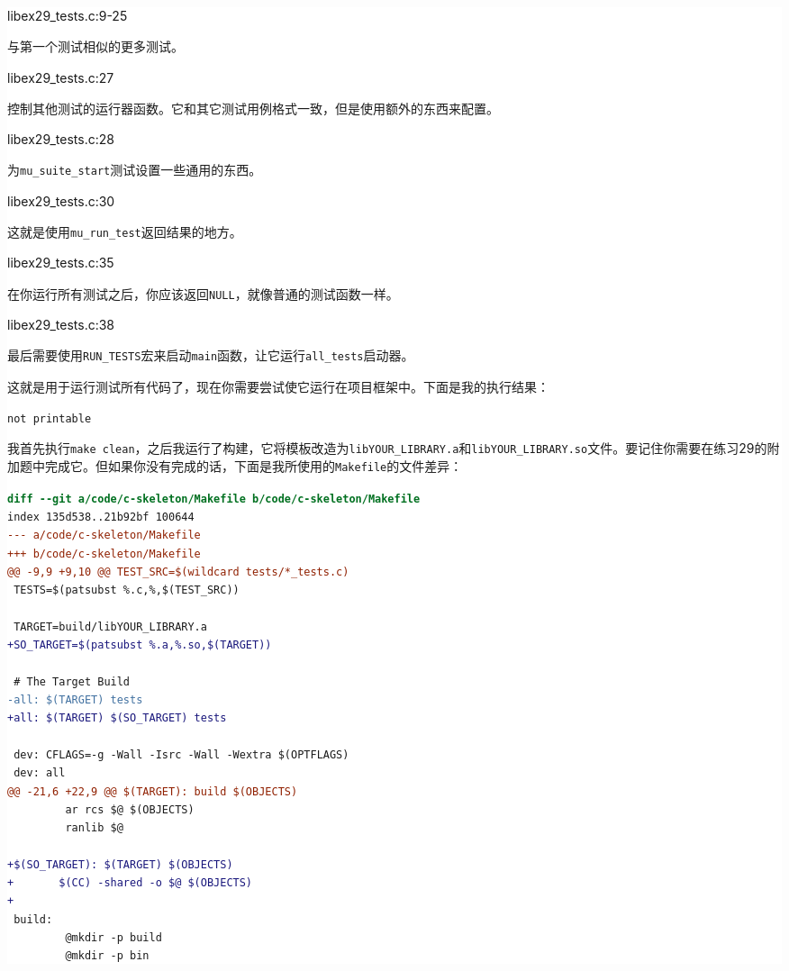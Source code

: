 libex29_tests.c:9-25

与第一个测试相似的更多测试。

libex29_tests.c:27

控制其他测试的运行器函数。它和其它测试用例格式一致，但是使用额外的东西来配置。

libex29_tests.c:28

为`mu_suite_start`测试设置一些通用的东西。

libex29_tests.c:30

这就是使用`mu_run_test`返回结果的地方。

libex29_tests.c:35

在你运行所有测试之后，你应该返回`NULL`，就像普通的测试函数一样。

libex29_tests.c:38

最后需要使用`RUN_TESTS`宏来启动`main`函数，让它运行`all_tests`启动器。

这就是用于运行测试所有代码了，现在你需要尝试使它运行在项目框架中。下面是我的执行结果：

```shell
not printable
```

我首先执行`make clean`，之后我运行了构建，它将模板改造为`libYOUR_LIBRARY.a`和`libYOUR_LIBRARY.so`文件。要记住你需要在练习29的附加题中完成它。但如果你没有完成的话，下面是我所使用的`Makefile`的文件差异：

```diff
diff --git a/code/c-skeleton/Makefile b/code/c-skeleton/Makefile
index 135d538..21b92bf 100644
--- a/code/c-skeleton/Makefile
+++ b/code/c-skeleton/Makefile
@@ -9,9 +9,10 @@ TEST_SRC=$(wildcard tests/*_tests.c)
 TESTS=$(patsubst %.c,%,$(TEST_SRC))

 TARGET=build/libYOUR_LIBRARY.a
+SO_TARGET=$(patsubst %.a,%.so,$(TARGET))

 # The Target Build
-all: $(TARGET) tests
+all: $(TARGET) $(SO_TARGET) tests

 dev: CFLAGS=-g -Wall -Isrc -Wall -Wextra $(OPTFLAGS)
 dev: all
@@ -21,6 +22,9 @@ $(TARGET): build $(OBJECTS)
         ar rcs $@ $(OBJECTS)
         ranlib $@

+$(SO_TARGET): $(TARGET) $(OBJECTS)
+       $(CC) -shared -o $@ $(OBJECTS)
+
 build:
         @mkdir -p build
         @mkdir -p bin
```
